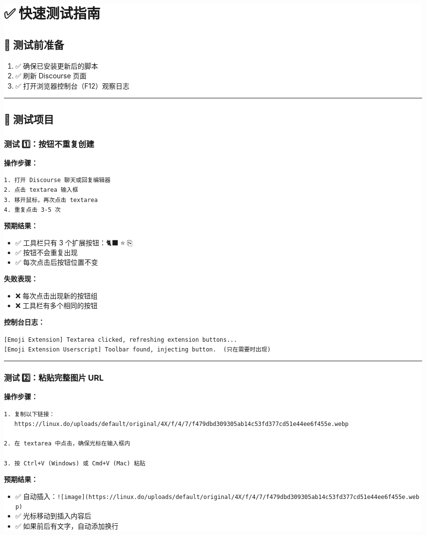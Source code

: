 # ✅ 快速测试指南

## 🎯 测试前准备

1. ✅ 确保已安装更新后的脚本
2. ✅ 刷新 Discourse 页面
3. ✅ 打开浏览器控制台（F12）观察日志

---

## 🧪 测试项目

### 测试 1️⃣：按钮不重复创建

**操作步骤：**
```
1. 打开 Discourse 聊天或回复编辑器
2. 点击 textarea 输入框
3. 移开鼠标，再次点击 textarea
4. 重复点击 3-5 次
```

**预期结果：**
- ✅ 工具栏只有 3 个扩展按钮：🐈‍⬛ ⭐ ⎘
- ✅ 按钮不会重复出现
- ✅ 每次点击后按钮位置不变

**失败表现：**
- ❌ 每次点击出现新的按钮组
- ❌ 工具栏有多个相同的按钮

**控制台日志：**
```
[Emoji Extension] Textarea clicked, refreshing extension buttons...
[Emoji Extension Userscript] Toolbar found, injecting button.  (只在需要时出现)
```

---

### 测试 2️⃣：粘贴完整图片 URL

**操作步骤：**
```
1. 复制以下链接：
   https://linux.do/uploads/default/original/4X/f/4/7/f479dbd309305ab14c53fd377cd51e44ee6f455e.webp

2. 在 textarea 中点击，确保光标在输入框内

3. 按 Ctrl+V (Windows) 或 Cmd+V (Mac) 粘贴
```

**预期结果：**
- ✅ 自动插入：`![image](https://linux.do/uploads/default/original/4X/f/4/7/f479dbd309305ab14c53fd377cd51e44ee6f455e.webp)`
- ✅ 光标移动到插入内容后
- ✅ 如果前后有文字，自动添加换行
